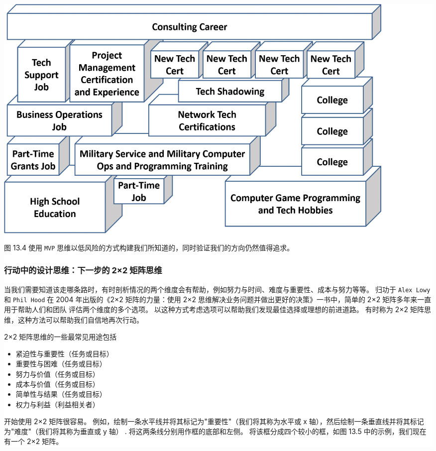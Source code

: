 ![](../images/13/13-4.png)

图 13.4
使用 ```MVP``` 思维以低风险的方式构建我们所知道的，同时验证我们的方向仍然值得追求。

### 行动中的设计思维：下一步的 2×2 矩阵思维

当我们需要知道该走哪条路时，有时剖析情况的两个维度会有帮助，例如努力与时间、难度与重要性、成本与努力等等。 归功于 ```Alex Lowy``` 和 ```Phil Hood``` 在 2004 年出版的《2×2 矩阵的力量：使用 2×2 思维解决业务问题并做出更好的决策》一书中，简单的 2×2 矩阵多年来一直用于帮助人们和团队 评估两个维度的多个选项。 以这种方式考虑选项可以帮助我们发现最佳选择或理想的前进道路。 有时称为 2×2 矩阵思维，这种方法可以帮助我们自信地再次行动。

2×2 矩阵思维的一些最常见用途包括

- 紧迫性与重要性（任务或目标）
- 重要性与困难（任务或目标）
- 努力与价值（任务或目标）
- 成本与价值（任务或目标）
- 简单性与结果（任务或目标）
- 权力与利益（利益相关者）

开始使用 2×2 矩阵很容易。 例如，绘制一条水平线并将其标记为"重要性"（我们将其称为水平或 x 轴），然后绘制一条垂直线并将其标记为"难度"（我们将其称为垂直或 y 轴） . 将这两条线分别用作框的底部和左侧。 将该框分成四个较小的框，如图 13.5 中的示例，我们现在有一个 2×2 矩阵。
